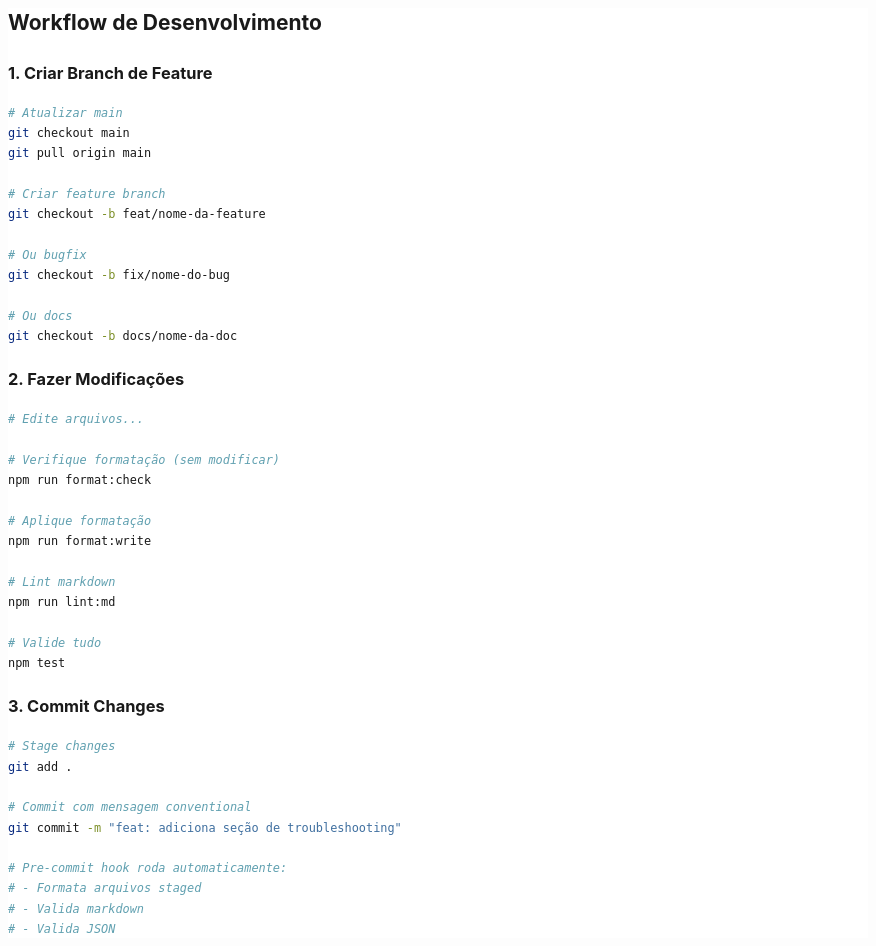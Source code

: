 
## Workflow de Desenvolvimento

### 1. Criar Branch de Feature

```bash
# Atualizar main
git checkout main
git pull origin main

# Criar feature branch
git checkout -b feat/nome-da-feature

# Ou bugfix
git checkout -b fix/nome-do-bug

# Ou docs
git checkout -b docs/nome-da-doc
```

### 2. Fazer Modificações

```bash
# Edite arquivos...

# Verifique formatação (sem modificar)
npm run format:check

# Aplique formatação
npm run format:write

# Lint markdown
npm run lint:md

# Valide tudo
npm test
```

### 3. Commit Changes

```bash
# Stage changes
git add .

# Commit com mensagem conventional
git commit -m "feat: adiciona seção de troubleshooting"

# Pre-commit hook roda automaticamente:
# - Formata arquivos staged
# - Valida markdown
# - Valida JSON
```
